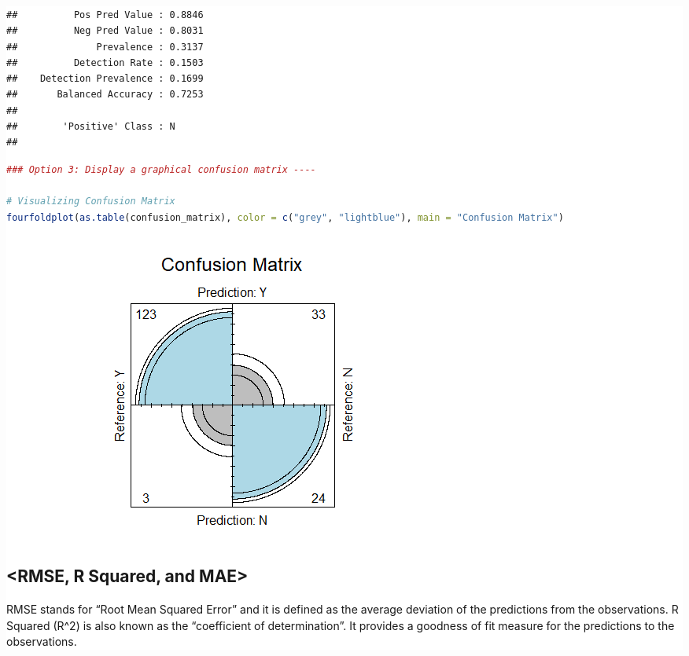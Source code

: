     ##          Pos Pred Value : 0.8846          
    ##          Neg Pred Value : 0.8031          
    ##              Prevalence : 0.3137          
    ##          Detection Rate : 0.1503          
    ##    Detection Prevalence : 0.1699          
    ##       Balanced Accuracy : 0.7253          
    ##                                           
    ##        'Positive' Class : N               
    ## 

``` r
### Option 3: Display a graphical confusion matrix ----

# Visualizing Confusion Matrix
fourfoldplot(as.table(confusion_matrix), color = c("grey", "lightblue"), main = "Confusion Matrix")
```

![](Lab7a-AlgorithmSelectionForClassificationAndRegressionSubmission_files/figure-gfm/Your%20Eighth%20Code%20Chunk-1.png)

## \<RMSE, R Squared, and MAE\>

RMSE stands for “Root Mean Squared Error” and it is defined as the
average deviation of the predictions from the observations. R Squared
(R^2) is also known as the “coefficient of determination”. It provides a
goodness of fit measure for the predictions to the observations.
